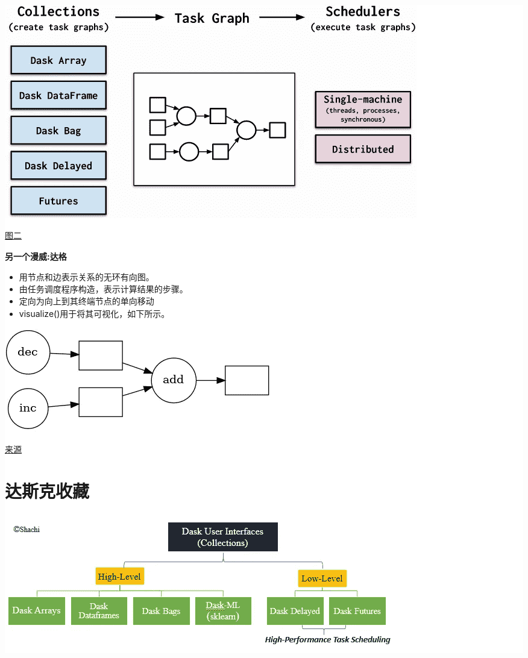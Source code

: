 ![](img/45ff3758118603364b4465fd9a699fa4.png)

[图二](https://docs.dask.org/en/latest/)

**另一个漫威:达格**

*   用节点和边表示关系的无环有向图。
*   由任务调度程序构造，表示计算结果的步骤。
*   定向为向上到其终端节点的单向移动
*   visualize()用于将其可视化，如下所示。

![](img/1cb5235e945ebfc7c0210fb6bb3cff01.png)

[来源](https://examples.dask.org/delayed.html)

# 达斯克收藏

![](img/28dc3259f372dfaffe97f7bb2368b80a.png)
